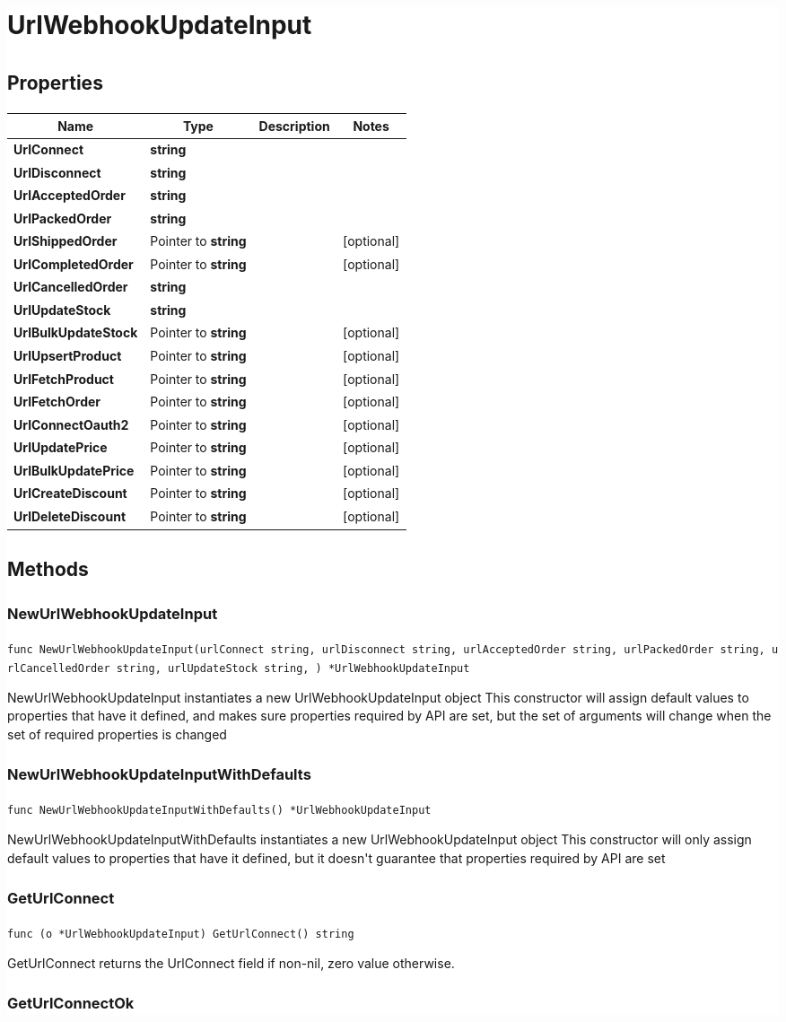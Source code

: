 # UrlWebhookUpdateInput

## Properties

Name | Type | Description | Notes
------------ | ------------- | ------------- | -------------
**UrlConnect** | **string** |  | 
**UrlDisconnect** | **string** |  | 
**UrlAcceptedOrder** | **string** |  | 
**UrlPackedOrder** | **string** |  | 
**UrlShippedOrder** | Pointer to **string** |  | [optional] 
**UrlCompletedOrder** | Pointer to **string** |  | [optional] 
**UrlCancelledOrder** | **string** |  | 
**UrlUpdateStock** | **string** |  | 
**UrlBulkUpdateStock** | Pointer to **string** |  | [optional] 
**UrlUpsertProduct** | Pointer to **string** |  | [optional] 
**UrlFetchProduct** | Pointer to **string** |  | [optional] 
**UrlFetchOrder** | Pointer to **string** |  | [optional] 
**UrlConnectOauth2** | Pointer to **string** |  | [optional] 
**UrlUpdatePrice** | Pointer to **string** |  | [optional] 
**UrlBulkUpdatePrice** | Pointer to **string** |  | [optional] 
**UrlCreateDiscount** | Pointer to **string** |  | [optional] 
**UrlDeleteDiscount** | Pointer to **string** |  | [optional] 

## Methods

### NewUrlWebhookUpdateInput

`func NewUrlWebhookUpdateInput(urlConnect string, urlDisconnect string, urlAcceptedOrder string, urlPackedOrder string, urlCancelledOrder string, urlUpdateStock string, ) *UrlWebhookUpdateInput`

NewUrlWebhookUpdateInput instantiates a new UrlWebhookUpdateInput object
This constructor will assign default values to properties that have it defined,
and makes sure properties required by API are set, but the set of arguments
will change when the set of required properties is changed

### NewUrlWebhookUpdateInputWithDefaults

`func NewUrlWebhookUpdateInputWithDefaults() *UrlWebhookUpdateInput`

NewUrlWebhookUpdateInputWithDefaults instantiates a new UrlWebhookUpdateInput object
This constructor will only assign default values to properties that have it defined,
but it doesn't guarantee that properties required by API are set

### GetUrlConnect

`func (o *UrlWebhookUpdateInput) GetUrlConnect() string`

GetUrlConnect returns the UrlConnect field if non-nil, zero value otherwise.

### GetUrlConnectOk
